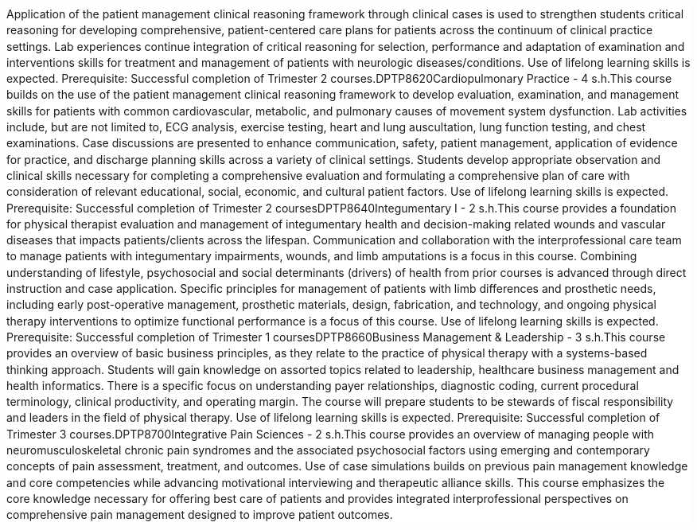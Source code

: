 Application of the patient management clinical reasoning framework through clinical cases is used to strengthen students critical reasoning for developing comprehensive, patient-centered care plans for patients across the continuum of clinical practice settings. Lab experiences continue integration of critical reasoning for selection, performance and adaptation of examination and interventions skills for treatment and management of patients with neurologic diseases/conditions. Use of lifelong learning skills is expected. Prerequisite: Successful completion of Trimester 2 courses.DPTP8620Cardiopulmonary Practice  - 4 s.h.This course builds on the use of the patient management clinical reasoning framework to develop evaluation, examination, and management skills for patients with common cardiovascular, metabolic, and pulmonary causes of movement system dysfunction. Lab activities include, but are not limited to, ECG analysis, exercise testing, heart and lung auscultation, lung function testing, and chest examinations. Case discussions are presented to enhance communication, safety, patient management, application of evidence for practice, and discharge planning skills across a variety of clinical settings. Students develop appropriate observation and clinical skills necessary for completing a comprehensive evaluation and formulating a comprehensive plan of care with consideration of relevant educational, social, economic, and cultural patient factors. Use of lifelong learning skills is expected. Prerequisite: Successful completion of Trimester 2 coursesDPTP8640Integumentary I  - 2 s.h.This course provides a foundation for physical therapist evaluation and management of integumentary health and decision-making related wounds and vascular diseases that impacts patients/clients across the lifespan. Communication and collaboration with the interprofessional care team to manage patients with integumentary impairments, wounds, and limb amputations is a focus in this course. Combining understanding of lifestyle, psychosocial and social determinants (drivers) of health from prior courses is advanced through direct instruction and case application. Specific principles for management of patients with limb differences and prosthetic needs, including early post-operative management, prosthetic materials, design, fabrication, and technology, and ongoing physical therapy interventions to optimize functional performance is a focus of this course. Use of lifelong learning skills is expected. Prerequisite: Successful completion of Trimester 1 coursesDPTP8660Business Management & Leadership  - 3 s.h.This course provides an overview of basic business principles, as they relate to the practice of physical therapy with a systems-based thinking approach. Students will gain knowledge on assorted topics related to leadership, healthcare business management and health informatics. There is a specific focus on understanding payer relationships, diagnostic coding, current procedural terminology, clinical productivity, and operating margin. The course will prepare students to be stewards of fiscal responsibility and leaders in the field of physical therapy. Use of lifelong learning skills is expected.  Prerequisite: Successful completion of Trimester 3 courses.DPTP8700Integrative Pain Sciences  - 2 s.h.This course provides an overview of managing people with neuromusculoskeletal chronic pain syndromes and the associated psychosocial factors using emerging and contemporary concepts of pain assessment, treatment, and outcomes. Use of case simulations builds on previous pain management knowledge and core competencies while advancing motivational interviewing and therapeutic alliance skills. This course emphasizes the core knowledge necessary for offering best care of patients and provides integrated interprofessional perspectives on comprehensive pain management designed to improve patient outcomes.
